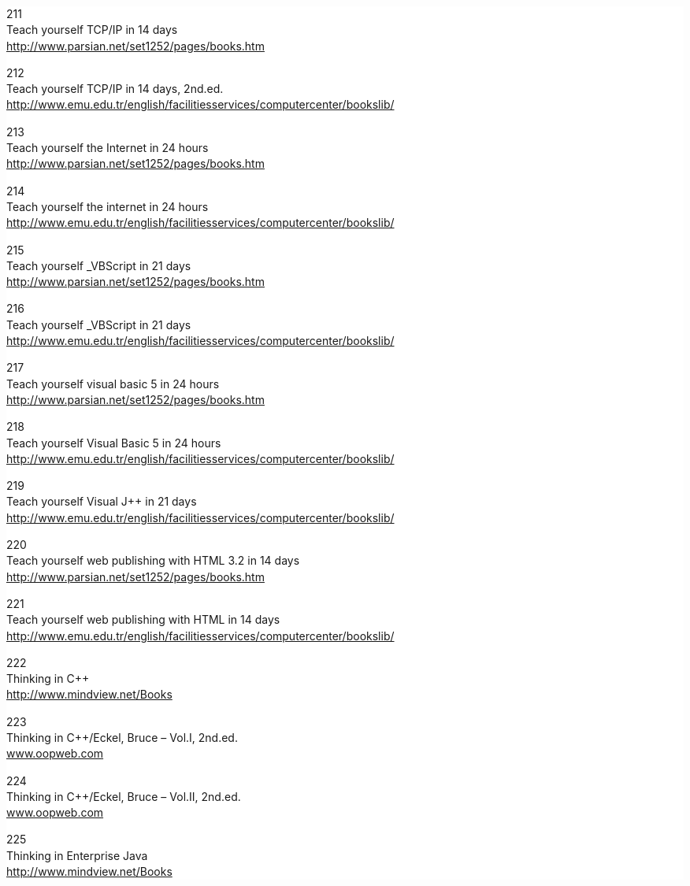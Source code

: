 211  
Teach yourself TCP/IP in 14 days  
http://www.parsian.net/set1252/pages/books.htm

212  
Teach yourself TCP/IP in 14 days, 2nd.ed.  
http://www.emu.edu.tr/english/facilitiesservices/computercenter/bookslib/

213  
Teach yourself the Internet in 24 hours  
http://www.parsian.net/set1252/pages/books.htm

214  
Teach yourself the internet in 24 hours  
http://www.emu.edu.tr/english/facilitiesservices/computercenter/bookslib/

215  
Teach yourself \_VBScript in 21 days  
http://www.parsian.net/set1252/pages/books.htm

216  
Teach yourself \_VBScript in 21 days  
http://www.emu.edu.tr/english/facilitiesservices/computercenter/bookslib/

217  
Teach yourself visual basic 5 in 24 hours  
http://www.parsian.net/set1252/pages/books.htm

218  
Teach yourself Visual Basic 5 in 24 hours  
http://www.emu.edu.tr/english/facilitiesservices/computercenter/bookslib/

219  
Teach yourself Visual J++ in 21 days  
http://www.emu.edu.tr/english/facilitiesservices/computercenter/bookslib/

220  
Teach yourself web publishing with HTML 3.2 in 14 days  
http://www.parsian.net/set1252/pages/books.htm

221  
Teach yourself web publishing with HTML in 14 days  
http://www.emu.edu.tr/english/facilitiesservices/computercenter/bookslib/

222  
Thinking in C++  
http://www.mindview.net/Books

223  
Thinking in C++/Eckel, Bruce – Vol.I, 2nd.ed.  
www.oopweb.com

224  
Thinking in C++/Eckel, Bruce – Vol.II, 2nd.ed.  
www.oopweb.com

225  
Thinking in Enterprise Java  
http://www.mindview.net/Books
